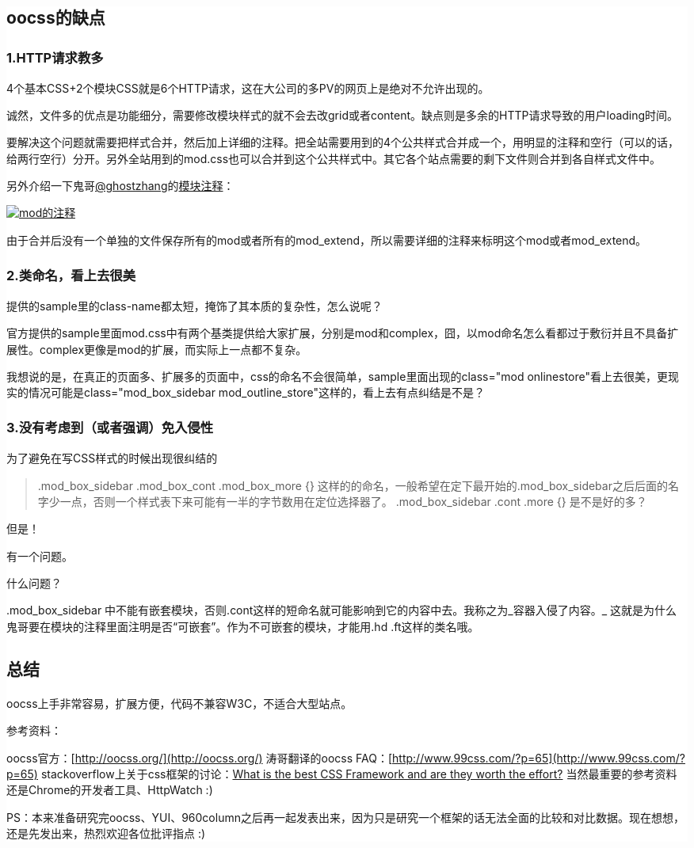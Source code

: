## oocss的缺点

### 1.HTTP请求教多

4个基本CSS+2个模块CSS就是6个HTTP请求，这在大公司的多PV的网页上是绝对不允许出现的。

诚然，文件多的优点是功能细分，需要修改模块样式的就不会去改grid或者content。缺点则是多余的HTTP请求导致的用户loading时间。

要解决这个问题就需要把样式合并，然后加上详细的注释。把全站需要用到的4个公共样式合并成一个，用明显的注释和空行（可以的话，给两行空行）分开。另外全站用到的mod.css也可以合并到这个公共样式中。其它各个站点需要的剩下文件则合并到各自样式文件中。

另外介绍一下鬼哥[@ghostzhang](http://t.qq.com/ghostzhang)的[模块注释](http://www.cssforest.org/blog/index.php?id=168)：

[![mod的注释](https://yuguo.us/files/2010/09/2010-9-3-16-03-10.png "mod的注释")](https://yuguo.us/files/2010/09/2010-9-3-16-03-10.png)

由于合并后没有一个单独的文件保存所有的mod或者所有的mod_extend，所以需要详细的注释来标明这个mod或者mod_extend。

### 2.类命名，看上去很美

提供的sample里的class-name都太短，掩饰了其本质的复杂性，怎么说呢？

官方提供的sample里面mod.css中有两个基类提供给大家扩展，分别是mod和complex，囧，以mod命名怎么看都过于敷衍并且不具备扩展性。complex更像是mod的扩展，而实际上一点都不复杂。

我想说的是，在真正的页面多、扩展多的页面中，css的命名不会很简单，sample里面出现的class="mod onlinestore"看上去很美，更现实的情况可能是class="mod_box_sidebar mod_outline_store"这样的，看上去有点纠结是不是？

### 3.没有考虑到（或者强调）免入侵性

为了避免在写CSS样式的时候出现很纠结的
> .mod_box_sidebar .mod_box_cont .mod_box_more {}
这样的的命名，一般希望在定下最开始的.mod_box_sidebar之后后面的名字少一点，否则一个样式表下来可能有一半的字节数用在定位选择器了。
> .mod_box_sidebar .cont .more {}
是不是好的多？

但是！

有一个问题。

什么问题？

.mod_box_sidebar 中不能有嵌套模块，否则.cont这样的短命名就可能影响到它的内容中去。我称之为_容器入侵了内容。_
这就是为什么鬼哥要在模块的注释里面注明是否“可嵌套”。作为不可嵌套的模块，才能用.hd .ft这样的类名哦。

## 总结

oocss上手非常容易，扩展方便，代码不兼容W3C，不适合大型站点。

参考资料：

oocss官方：[http://oocss.org/](http://oocss.org/)
涛哥翻译的oocss FAQ：[http://www.99css.com/?p=65](http://www.99css.com/?p=65)
stackoverflow上关于css框架的讨论：[What is the best CSS Framework and are they worth the effort?](http://stackoverflow.com/questions/203069/what-is-the-best-css-framework-and-are-they-worth-the-effort)
当然最重要的参考资料还是Chrome的开发者工具、HttpWatch :)

PS：本来准备研究完oocss、YUI、960column之后再一起发表出来，因为只是研究一个框架的话无法全面的比较和对比数据。现在想想，还是先发出来，热烈欢迎各位批评指点 :)